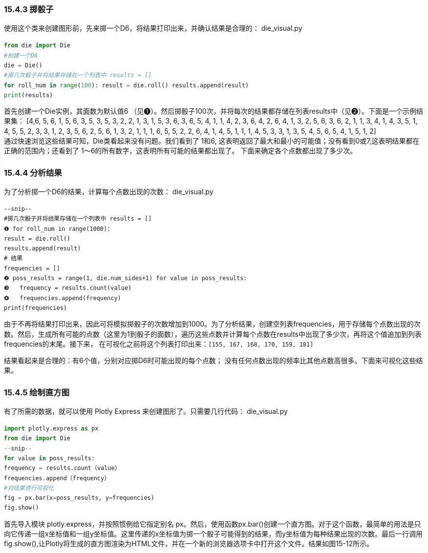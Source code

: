 ### 15.4.3 掷骰子

使用这个类来创建图形前，先来掷一个D6，将结果打印出来，并确认结果是合理的：
die_visual.py
```python
from die import Die
#创建一个D6
die = Die()
#掷几次骰子并将结果存储在一个列表中 results = []
for roll_num in range(100): result = die.roll() results.append(result)
print(results)
```
首先创建一个Die实例，其面数为默认值6 （见❶）。然后掷骰子100次，并将每次的结果都存储在列表results中（见❷）。下面是一个示例结果集：
[4,6,	5,	6,	1,	5,	6,	3,	5,	3,	5,	3,	2,	2,	1,	3,	1,	5,	3,	6,	3,	6,	5,
4, 1,	1,	4,	2,	3,	6,	4,	2,	6,	4,	1,	3,	2,	5,	6,	3,	6,	2,	1,	1,	3,	4,	1,
4, 3,	5,	1,	4,	5,	5,	2,	3,	3,	1,	2,	3,	5,	6,	2,	5,	6,	1,	3,	2,	1,	1,	1,
6, 5,	5,	2,	2,	6,	4,	1,	4,	5,	1,	1,	1,	4,	5,	3,	3,	1,	3,	5,	4,	5,	6,	5,
4, 1,	5,	1,	2]																			
通过快速浏览这些结果可知，Die类看起来没有问题。我们看到了 1和6, 这表明返回了最大和最小的可能值；没有看到0或7,这表明结果都在正确的范围内；还看到了 1〜6的所有数字，这表明所有可能的结果都出现了。 下面来确定各个点数都出现了多少次。

### 15.4.4 分析结果
为了分析掷一个D6的结果，计算每个点数出现的次数：
die_visual.py
```
--snip--
#掷几次骰子并将结果存储在一个列表中 results = []
❶ for roll_num in range(1000):
result = die.roll()
results.append(result)
# 结果
frequencies = []
❷ poss_results = range(1, die.num_sides+1) for value in poss_results:
❸	frequency = results.count(value)
❹	frequencies.append(frequency)
print(frequencies)
```
由于不再将结果打印出来，因此可将模拟掷骰子的次数增加到1000。为了分析结果，创建空列表frequencies，用于存储每个点数出现的次数。然后，生成所有可能的点数（这里为1到骰子的面数），遍历这些点数并计算每个点数在results中出现了多少次，再将这个值追加到列表frequencies的末尾。接下来， 在可视化之前将这个列表打印出来：`[155, 167, 168, 170, 159, 181]`

结果看起来是合理的：有6个值，分别对应掷D6时可能出现的每个点数； 没有任何点数出现的频率比其他点数高很多。下面来可视化这些结果。

### 15.4.5 绘制直方图

有了所需的数据，就可以使用 Plotly Express 来创建图形了。只需要几行代码：
die_visual.py
```python
import plotly.express as px
from die import Die
--snip--
for value in poss_results:
frequency = results.count（value）
frequencies.append（frequency）
#对结果进行可视化
fig = px.bar(x=poss_results, y=frequencies)
fig.show()
```
首先导入模块 plotly.express，并按照惯例给它指定别名 px。然后，使用函数px.bar()创建一个直方图。对于这个函数，最简单的用法是只向它传递一组x坐标值和一组y坐标值。这里传递的x坐标值为掷一个骰子可能得到的结果，而y坐标值为每种结果出现的次数。最后一行调用fig.show(),让Plotly将生成的直方图渲染为HTML文件，并在一个新的浏览器选项卡中打开这个文件。结果如图15-12所示。
